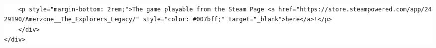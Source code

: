         <p style="margin-bottom: 2rem;">The game playable from the Steam Page <a href="https://store.steampowered.com/app/2429190/Amerzone__The_Explorers_Legacy/" style="color: #007bff;" target="_blank">here</a>!</p>
        </div>
    </div>
</div>